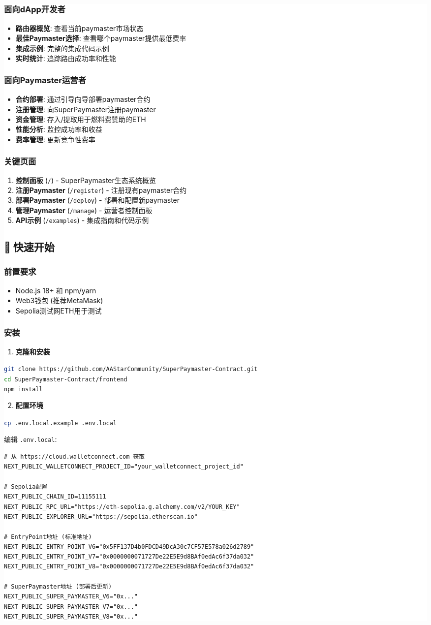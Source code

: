 ### 面向dApp开发者
- **路由器概览**: 查看当前paymaster市场状态
- **最佳Paymaster选择**: 查看哪个paymaster提供最低费率
- **集成示例**: 完整的集成代码示例
- **实时统计**: 追踪路由成功率和性能

### 面向Paymaster运营者
- **合约部署**: 通过引导向导部署paymaster合约
- **注册管理**: 向SuperPaymaster注册paymaster
- **资金管理**: 存入/提取用于燃料费赞助的ETH
- **性能分析**: 监控成功率和收益
- **费率管理**: 更新竞争性费率

### 关键页面
1. **控制面板** (`/`) - SuperPaymaster生态系统概览
2. **注册Paymaster** (`/register`) - 注册现有paymaster合约
3. **部署Paymaster** (`/deploy`) - 部署和配置新paymaster
4. **管理Paymaster** (`/manage`) - 运营者控制面板
5. **API示例** (`/examples`) - 集成指南和代码示例

## 🚀 快速开始

### 前置要求
- Node.js 18+ 和 npm/yarn
- Web3钱包 (推荐MetaMask)
- Sepolia测试网ETH用于测试

### 安装

1. **克隆和安装**
```bash
git clone https://github.com/AAStarCommunity/SuperPaymaster-Contract.git
cd SuperPaymaster-Contract/frontend
npm install
```

2. **配置环境**
```bash
cp .env.local.example .env.local
```

编辑 `.env.local`:
```env
# 从 https://cloud.walletconnect.com 获取
NEXT_PUBLIC_WALLETCONNECT_PROJECT_ID="your_walletconnect_project_id"

# Sepolia配置  
NEXT_PUBLIC_CHAIN_ID=11155111
NEXT_PUBLIC_RPC_URL="https://eth-sepolia.g.alchemy.com/v2/YOUR_KEY"
NEXT_PUBLIC_EXPLORER_URL="https://sepolia.etherscan.io"

# EntryPoint地址 (标准地址)
NEXT_PUBLIC_ENTRY_POINT_V6="0x5FF137D4b0FDCD49DcA30c7CF57E578a026d2789"
NEXT_PUBLIC_ENTRY_POINT_V7="0x0000000071727De22E5E9d8BAf0edAc6f37da032"
NEXT_PUBLIC_ENTRY_POINT_V8="0x0000000071727De22E5E9d8BAf0edAc6f37da032"

# SuperPaymaster地址 (部署后更新)
NEXT_PUBLIC_SUPER_PAYMASTER_V6="0x..."
NEXT_PUBLIC_SUPER_PAYMASTER_V7="0x..."
NEXT_PUBLIC_SUPER_PAYMASTER_V8="0x..."
```
